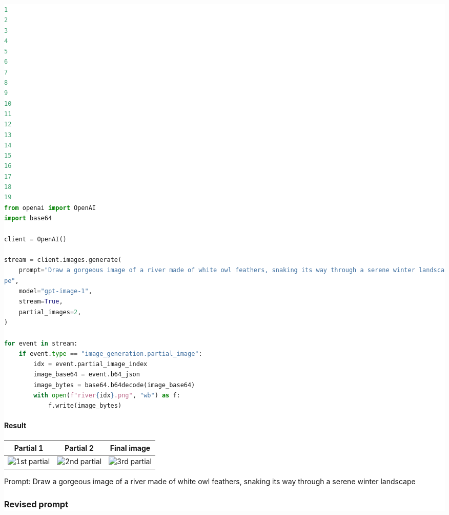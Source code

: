 ```python
1
2
3
4
5
6
7
8
9
10
11
12
13
14
15
16
17
18
19
from openai import OpenAI
import base64

client = OpenAI()

stream = client.images.generate(
    prompt="Draw a gorgeous image of a river made of white owl feathers, snaking its way through a serene winter landscape",
    model="gpt-image-1",
    stream=True,
    partial_images=2,
)

for event in stream:
    if event.type == "image_generation.partial_image":
        idx = event.partial_image_index
        image_base64 = event.b64_json
        image_bytes = base64.b64decode(image_base64)
        with open(f"river{idx}.png", "wb") as f:
            f.write(image_bytes)
```

#### Result

| Partial 1 | Partial 2 | Final image |
| --- | --- | --- |
| ![1st partial](https://cdn.openai.com/API/docs/images/imgen-streaming1.jpg) | ![2nd partial](https://cdn.openai.com/API/docs/images/imgen-streaming2.jpg) | ![3rd partial](https://cdn.openai.com/API/docs/images/imgen-streaming3.png) |

Prompt: Draw a gorgeous image of a river made of white owl feathers, snaking its way
through a serene winter landscape

### Revised prompt
